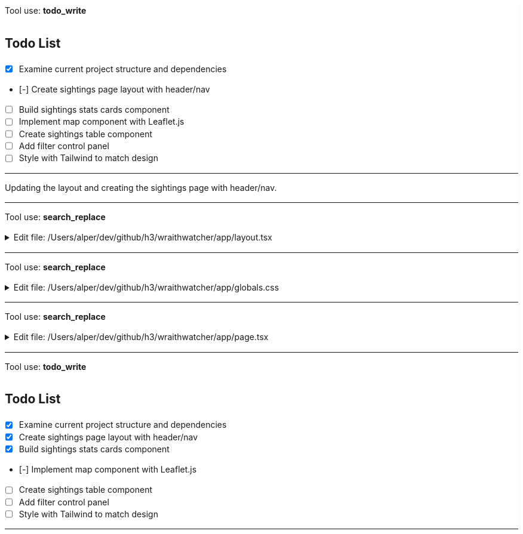 
Tool use: **todo_write**

## Todo List

- [x] Examine current project structure and dependencies
- [-] Create sightings page layout with header/nav
- [ ] Build sightings stats cards component
- [ ] Implement map component with Leaflet.js
- [ ] Create sightings table component
- [ ] Add filter control panel
- [ ] Style with Tailwind to match design

---

Updating the layout and creating the sightings page with header/nav.


---

Tool use: **search_replace**


<details><summary>Edit file: /Users/alper/dev/github/h3/wraithwatcher/app/layout.tsx</summary></details>

---

Tool use: **search_replace**


<details><summary>Edit file: /Users/alper/dev/github/h3/wraithwatcher/app/globals.css</summary></details>

---

Tool use: **search_replace**


<details><summary>Edit file: /Users/alper/dev/github/h3/wraithwatcher/app/page.tsx</summary></details>

---

Tool use: **todo_write**

## Todo List

- [x] Examine current project structure and dependencies
- [x] Create sightings page layout with header/nav
- [x] Build sightings stats cards component
- [-] Implement map component with Leaflet.js
- [ ] Create sightings table component
- [ ] Add filter control panel
- [ ] Style with Tailwind to match design

---
